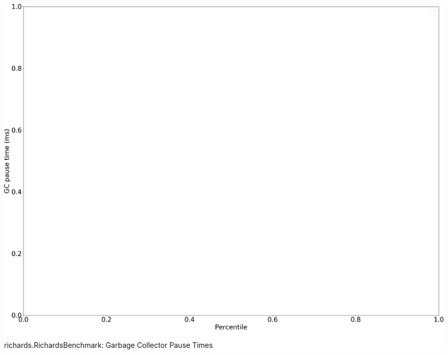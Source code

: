 ![richards.RichardsBenchmark: Garbage Collector Pause Times](gc_pause_times_richards.RichardsBenchmark.png)

richards.RichardsBenchmark: Garbage Collector Pause Times
